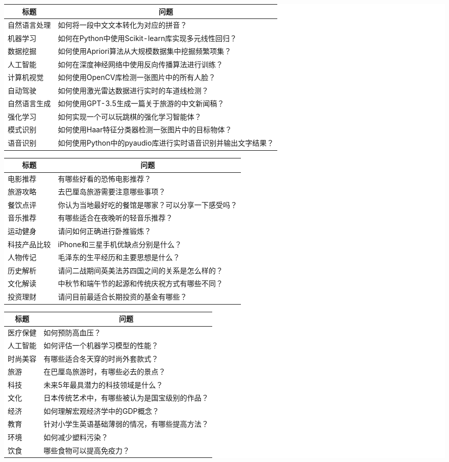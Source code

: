 |标题|问题|
|---|---|
| 自然语言处理 | 如何将一段中文文本转化为对应的拼音？ |
| 机器学习 | 如何在Python中使用Scikit-learn库实现多元线性回归？ |
| 数据挖掘 | 如何使用Apriori算法从大规模数据集中挖掘频繁项集？ |
| 人工智能 | 如何在深度神经网络中使用反向传播算法进行训练？ |
| 计算机视觉 | 如何使用OpenCV库检测一张图片中的所有人脸？ |
| 自动驾驶 | 如何使用激光雷达数据进行实时的车道线检测？ |
| 自然语言生成 | 如何使用GPT-3.5生成一篇关于旅游的中文新闻稿？ |
| 强化学习 | 如何实现一个可以玩跳棋的强化学习智能体？ |
| 模式识别 | 如何使用Haar特征分类器检测一张图片中的目标物体？ |
| 语音识别 | 如何使用Python中的pyaudio库进行实时语音识别并输出文字结果？ |

|标题|问题|
|---|---|
|电影推荐|有哪些好看的恐怖电影推荐？|
|旅游攻略|去巴厘岛旅游需要注意哪些事项？|
|餐饮点评|你认为当地最好吃的餐馆是哪家？可以分享一下感受吗？|
|音乐推荐|有哪些适合在夜晚听的轻音乐推荐？|
|运动健身|请问如何正确进行卧推锻炼？|
|科技产品比较|iPhone和三星手机优缺点分别是什么？|
|人物传记|毛泽东的生平经历和主要思想是什么？|
|历史解析|请问二战期间英美法苏四国之间的关系是怎么样的？|
|文化解读|中秋节和端午节的起源和传统庆祝方式有哪些不同？|
|投资理财|请问目前最适合长期投资的基金有哪些？|

|标题|问题|
|---|---|
|医疗保健|如何预防高血压？|
|人工智能|如何评估一个机器学习模型的性能？|
|时尚美容|有哪些适合冬天穿的时尚外套款式？|
|旅游|在巴厘岛旅游时，有哪些必去的景点？|
|科技|未来5年最具潜力的科技领域是什么？|
|文化|日本传统艺术中，有哪些被认为是国宝级别的作品？|
|经济|如何理解宏观经济学中的GDP概念？|
|教育|针对小学生英语基础薄弱的情况，有哪些提高方法？|
|环境|如何减少塑料污染？|
|饮食|哪些食物可以提高免疫力？|
